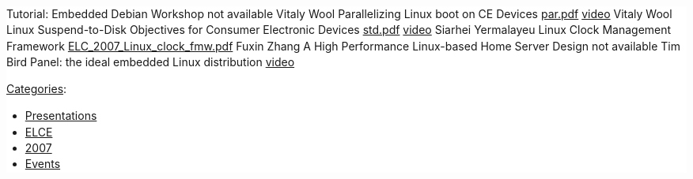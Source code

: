 <td align="left">Tutorial: Embedded Debian Workshop</td>
<td align="left">not available</td>
</tr>
<tr class="even">
<td align="left">Vitaly Wool</td>
<td align="left">Parallelizing Linux boot on CE Devices</td>
<td align="left"><a href="http://elinux.org/images/7/71/Par.pdf" title="Par.pdf">par.pdf</a> <a href="http://free-electrons.com/pub/video/2007/elce/elce-2007-vitaly-wool-parallel-boot.ogg">video</a></td>
</tr>
<tr class="odd">
<td align="left">Vitaly Wool</td>
<td align="left">Linux Suspend-to-Disk Objectives for Consumer Electronic Devices</td>
<td align="left"><a href="http://elinux.org/images/9/99/Std.pdf" title="Std.pdf">std.pdf</a> <a href="http://free-electrons.com/pub/video/2007/elce/elce-2007-vitaly-wool-suspend-to-disk.ogg">video</a></td>
</tr>
<tr class="even">
<td align="left">Siarhei Yermalayeu</td>
<td align="left">Linux Clock Management Framework</td>
<td align="left"><a href="http://elinux.org/images/a/a3/ELC_2007_Linux_clock_fmw.pdf" title="ELC 2007 Linux clock fmw.pdf">ELC_2007_Linux_clock_fmw.pdf</a></td>
</tr>
<tr class="odd">
<td align="left">Fuxin Zhang</td>
<td align="left">A High Performance Linux-based Home Server Design</td>
<td align="left">not available</td>
</tr>
<tr class="even">
<td align="left">Tim Bird</td>
<td align="left">Panel: the ideal embedded Linux distribution</td>
<td align="left"><a href="http://free-electrons.com/pub/video/2007/elce/elce-2007-panel.ogg">video</a></td>
</tr>
</tbody>
</table>


[Categories](http://eLinux.org/Special:Categories "Special:Categories"):

-   [Presentations](http://eLinux.org/Category:Presentations "Category:Presentations")
-   [ELCE](http://eLinux.org/Category:ELCE "Category:ELCE")
-   [2007](http://eLinux.org/Category:2007 "Category:2007")
-   [Events](http://eLinux.org/Category:Events "Category:Events")


